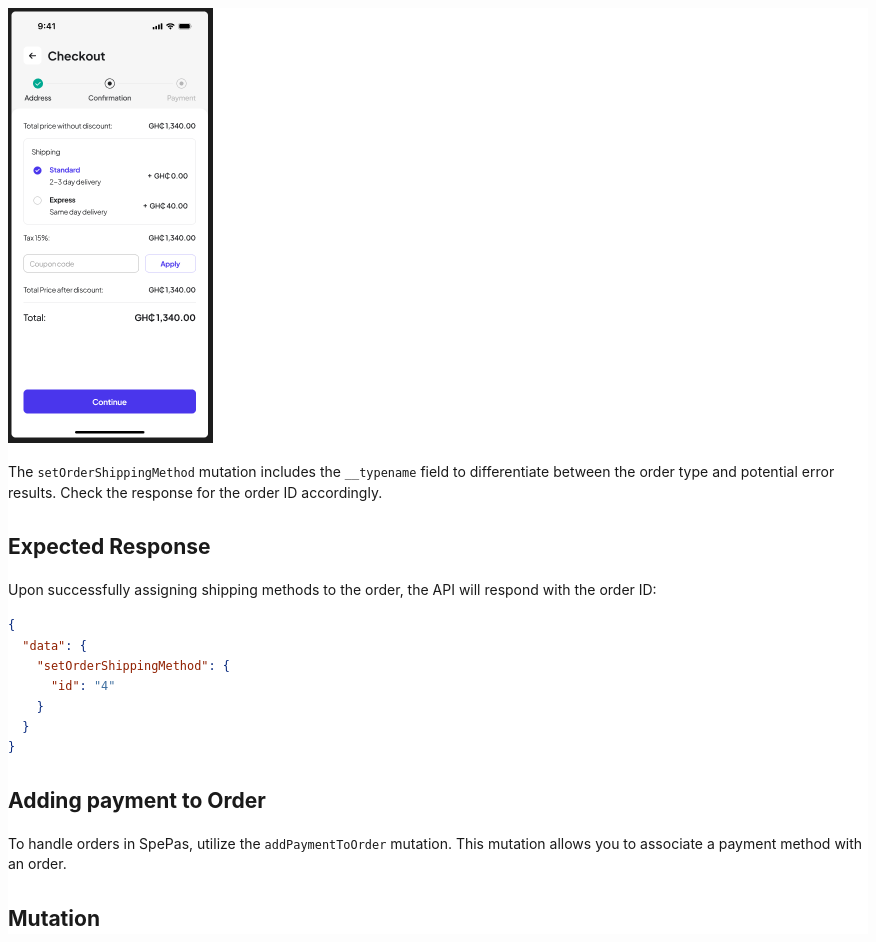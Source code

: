 ![home](images/addShipping.png)

<aside class="notice">
The <code>setOrderShippingMethod</code> mutation includes the <code>__typename</code> field to differentiate between the order type and potential error results. Check the response for the order ID accordingly.
</aside>

## Expected Response

Upon successfully assigning shipping methods to the order, the API will respond with the order ID:

```json
{
  "data": {
    "setOrderShippingMethod": {
      "id": "4"
    }
  }
}
```

## Adding payment to Order

To handle orders in SpePas, utilize the `addPaymentToOrder` mutation. This mutation allows you to associate a payment method with an order.

## Mutation
